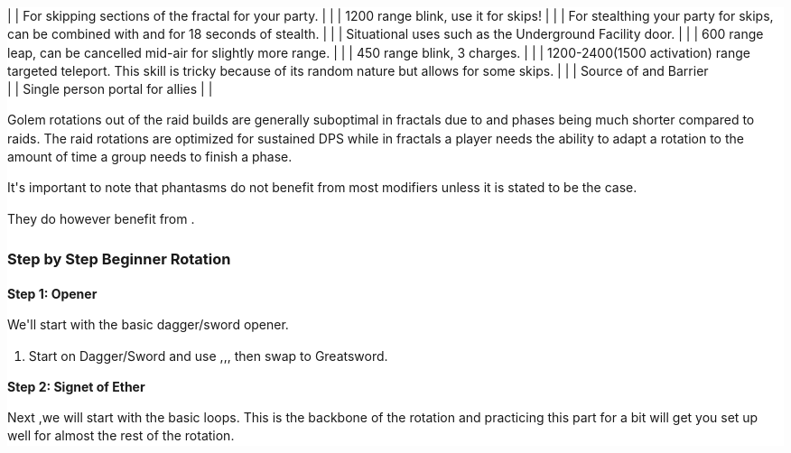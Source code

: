 | <Skill name="Portal Entre" size="big" disableText/>            | For skipping sections of the fractal for your party.                                                                                                                                       |
| <Skill name="Blink" size="big" disableText/>                   | 1200 range blink, use it for skips!                                                                                                                                                        |
| <Skill name="Mass Invisibility" size="big" disableText/>       | For stealthing your party for skips, can be combined with <Skill name="Continuum Split" size="small"/> and <Trait name="Prismatic Understanding" size="small"/> for 18 seconds of stealth. |
| <Skill name="Well of Precognition" size="big" disableText/>    | Situational uses such as the Underground Facility door.                                                                                                                                    |
| <Skill name="Mirage Thrust" size="big" disableText/>           | 600 range leap, can be cancelled mid-air for slightly more range.                                                                                                                          |
| <Skill name="Jaunt" size="big" disableText/>                   | 450 range blink, 3 charges.                                                                                                                                                                |
| <Skill name="Illusionary Ambush" size="big" disableText/>      | 1200-2400(1500 activation) range targeted teleport. This skill is tricky because of its random nature but allows for some skips.                                                           |
| <Skill name="Singularity Shot" size="big" disableText/>        | Source of <Boon name="Resistance"/> and Barrier         
| <Skill name="Dimensional Aperture" size="big" disableText/>    | Single person portal for allies                                              |
|

</Advanced>
</GridItem>
</Grid>

<Divider text="Rotation / Skill usage"/>
<Advanced>
<Warning>

Golem rotations out of the raid builds are generally suboptimal in fractals due to <Effect name="Exposed"/> and phases being much shorter compared to raids. The raid rotations are optimized for sustained DPS while in fractals a player needs the ability to adapt a rotation to the amount of time a group needs to finish a phase.

It's important to note that phantasms do not benefit from most modifiers unless it is stated to be the case.

They do however benefit from <Effect name="Exposed"/>.
</Warning>
</Advanced>
<Grid>
<GridItem xs="12" sm="7">

<Beginner>

### Step by Step Beginner Rotation

**Step 1: Opener**

We'll start with the basic dagger/sword opener.

1. Start on Dagger/Sword and use <Skill name="Unstable Bladestorm"/>,<Skill name="Bladecall"/>,<Skill name="Phantasmal Swordsman"/>, then swap to Greatsword.

**Step 2: Signet of Ether**

Next ,we will start with the basic loops. This is the backbone of the rotation and practicing this part for a bit will get you set up well for almost the rest of the rotation.
